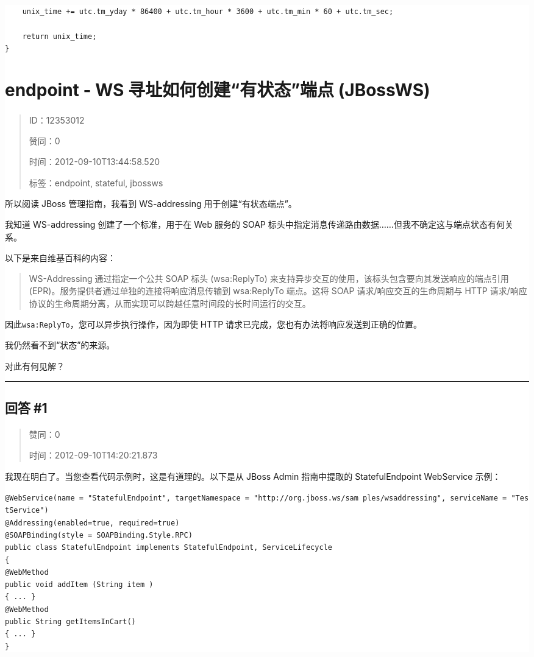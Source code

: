 ```
    unix_time += utc.tm_yday * 86400 + utc.tm_hour * 3600 + utc.tm_min * 60 + utc.tm_sec;

    return unix_time;
} 
```

# endpoint - WS 寻址如何创建“有状态”端点 (JBossWS)

> ID：12353012
> 
> 赞同：0
> 
> 时间：2012-09-10T13:44:58.520
> 
> 标签：endpoint, stateful, jbossws

所以阅读 JBoss 管理指南，我看到 WS-addressing 用于创建“有状态端点”。

我知道 WS-addressing 创建了一个标准，用于在 Web 服务的 SOAP 标头中指定消息传递路由数据……但我不确定这与端点状态有何关系。

以下是来自维基百科的内容：

> WS-Addressing 通过指定一个公共 SOAP 标头 (wsa:ReplyTo) 来支持异步交互的使用，该标头包含要向其发送响应的端点引用 (EPR)。服务提供者通过单独的连接将响应消息传输到 wsa:ReplyTo 端点。这将 SOAP 请求/响应交互的生命周期与 HTTP 请求/响应协议的生命周期分离，从而实现可以跨越任意时间段的长时间运行的交互。

因此`wsa:ReplyTo`，您可以异步执行操作，因为即使 HTTP 请求已完成，您也有办法将响应发送到正确的位置。

我仍然看不到“状态”的来源。

对此有何见解？

* * *

## 回答 #1

> 赞同：0
> 
> 时间：2012-09-10T14:20:21.873

我现在明白了。当您查看代码示例时，这是有道理的。以下是从 JBoss Admin 指南中提取的 StatefulEndpoint WebService 示例：

```
@WebService(name = "StatefulEndpoint", targetNamespace = "http://org.jboss.ws/sam ples/wsaddressing", serviceName = "TestService")
@Addressing(enabled=true, required=true)
@SOAPBinding(style = SOAPBinding.Style.RPC)
public class StatefulEndpoint implements StatefulEndpoint, ServiceLifecycle
{
@WebMethod
public void addItem (String item )
{ ... }
@WebMethod
public String getItemsInCart()
{ ... }
} 
```
